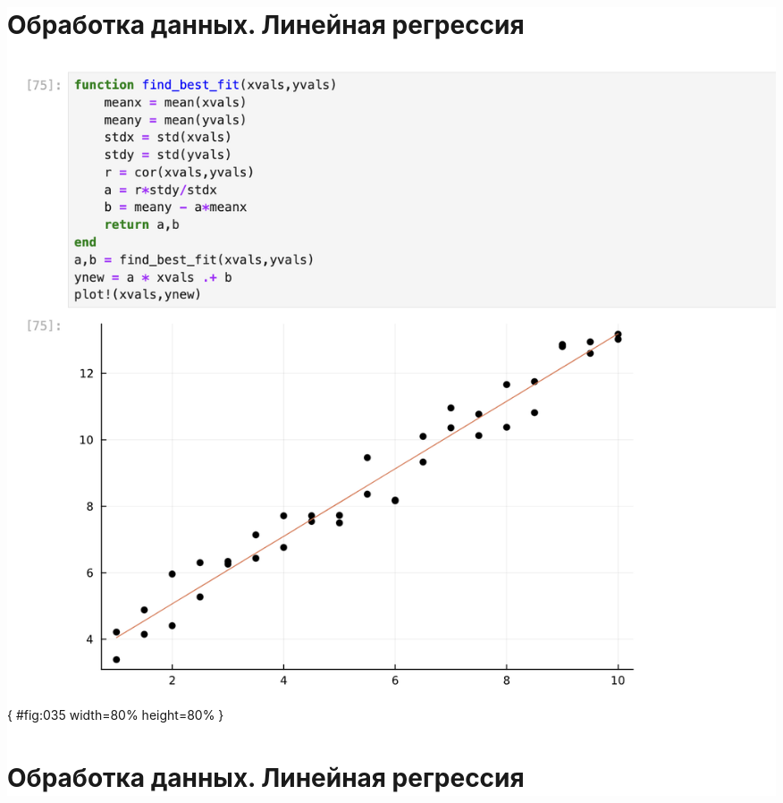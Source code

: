 # Обработка данных. Линейная регрессия

![Применение функции для построения графика](image/35.PNG){ #fig:035 width=80% height=80% }

# Обработка данных. Линейная регрессия
